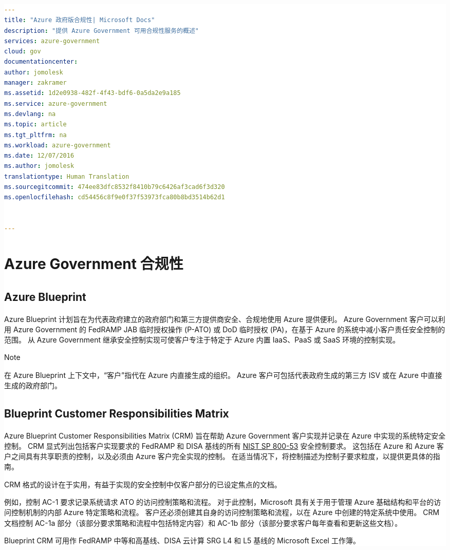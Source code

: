 ```yaml
---
title: "Azure 政府版合规性| Microsoft Docs"
description: "提供 Azure Government 可用合规性服务的概述"
services: azure-government
cloud: gov
documentationcenter: 
author: jomolesk
manager: zakramer
ms.assetid: 1d2e0938-482f-4f43-bdf6-0a5da2e9a185
ms.service: azure-government
ms.devlang: na
ms.topic: article
ms.tgt_pltfrm: na
ms.workload: azure-government
ms.date: 12/07/2016
ms.author: jomolesk
translationtype: Human Translation
ms.sourcegitcommit: 474ee83dfc8532f8410b79c6426af3cad6f3d320
ms.openlocfilehash: cd54456c8f9e0f37f53973fca80b8bd3514b62d1


---
```

# <a name="azure-government-compliance"></a>Azure Government 合规性

## <a name="azure-blueprint"></a>Azure Blueprint

Azure Blueprint 计划旨在为代表政府建立的政府部门和第三方提供商安全、合规地使用 Azure 提供便利。 Azure Government 客户可以利用 Azure Government 的 FedRAMP JAB 临时授权操作 (P-ATO) 或 DoD 临时授权 (PA)，在基于 Azure 的系统中减小客户责任安全控制的范围。 从 Azure Government 继承安全控制实现可使客户专注于特定于 Azure 内置 IaaS、PaaS 或 SaaS 环境的控制实现。

> [!NOTE]
> 在 Azure Blueprint 上下文中，“客户”指代在 Azure 内直接生成的组织。 Azure 客户可包括代表政府生成的第三方 ISV 或在 Azure 中直接生成的政府部门。

## <a name="blueprint-customer-responsibilities-matrix"></a>Blueprint Customer Responsibilities Matrix

Azure Blueprint Customer Responsibilities Matrix (CRM) 旨在帮助 Azure Government 客户实现并记录在 Azure 中实现的系统特定安全控制。 CRM 显式列出包括客户实现要求的 FedRAMP 和 DISA 基线的所有 [NIST SP 800-53](http://nvlpubs.nist.gov/nistpubs/SpecialPublications/NIST.SP.800-53r4.pdf) 安全控制要求。 这包括在 Azure 和 Azure 客户之间具有共享职责的控制，以及必须由 Azure 客户完全实现的控制。 在适当情况下，将控制描述为控制子要求粒度，以提供更具体的指南。

CRM 格式的设计在于实用，有益于实现的安全控制中仅客户部分的已设定焦点的文档。

例如，控制 AC-1 要求记录系统请求 ATO 的访问控制策略和流程。 对于此控制，Microsoft 具有关于用于管理 Azure 基础结构和平台的访问控制机制的内部 Azure 特定策略和流程。 客户还必须创建其自身的访问控制策略和流程，以在 Azure 中创建的特定系统中使用。 CRM 文档控制 AC-1a 部分（该部分要求策略和流程中包括特定内容）和 AC-1b 部分（该部分要求客户每年查看和更新这些文档）。

Blueprint CRM 可用作 FedRAMP 中等和高基线、DISA 云计算 SRG L4 和 L5 基线的 Microsoft Excel 工作簿。
